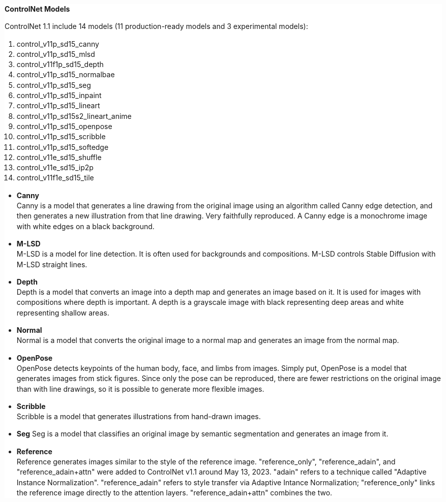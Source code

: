 **ControlNet Models**

ControlNet 1.1 include 14 models (11 production-ready models and 3 experimental models):
1. control_v11p_sd15_canny
2. control_v11p_sd15_mlsd
3. control_v11f1p_sd15_depth
4. control_v11p_sd15_normalbae
5. control_v11p_sd15_seg
6. control_v11p_sd15_inpaint
7. control_v11p_sd15_lineart
8. control_v11p_sd15s2_lineart_anime
9. control_v11p_sd15_openpose
10. control_v11p_sd15_scribble
11. control_v11p_sd15_softedge
12. control_v11e_sd15_shuffle
13. control_v11e_sd15_ip2p
14. control_v11f1e_sd15_tile

- **Canny**   
Canny is a model that generates a line drawing from the original image using an algorithm called Canny edge detection, and then generates a new illustration from that line drawing. Very faithfully reproduced. A Canny edge is a monochrome image with white edges on a black background.

- **M-LSD**   
M-LSD is a model for line detection. It is often used for backgrounds and compositions. M-LSD controls Stable Diffusion with M-LSD straight lines.

- **Depth**   
Depth is a model that converts an image into a depth map and generates an image based on it. It is used for images with compositions where depth is important. A depth is a grayscale image with black representing deep areas and white representing shallow areas.

- **Normal**   
Normal is a model that converts the original image to a normal map and generates an image from the normal map. 

- **OpenPose**   
OpenPose detects keypoints of the human body, face, and limbs from images. Simply put, OpenPose is a model that generates images from stick figures. Since only the pose can be reproduced, there are fewer restrictions on the original image than with line drawings, so it is possible to generate more flexible images.

-  **Scribble**   
Scribble is a model that generates illustrations from hand-drawn images.

- **Seg**
Seg is a model that classifies an original image by semantic segmentation and generates an image from it.

- **Reference**   
Reference generates images similar to the style of the reference image. "reference_only", "reference_adain", and "reference_adain+attn" were added to ControlNet v1.1 around May 13, 2023. "adain" refers to a technique called "Adaptive Instance Normalization". "reference_adain" refers to style transfer via Adaptive Intance Normalization; "reference_only" links the reference image directly to the attention layers. "reference_adain+attn" combines the two.
